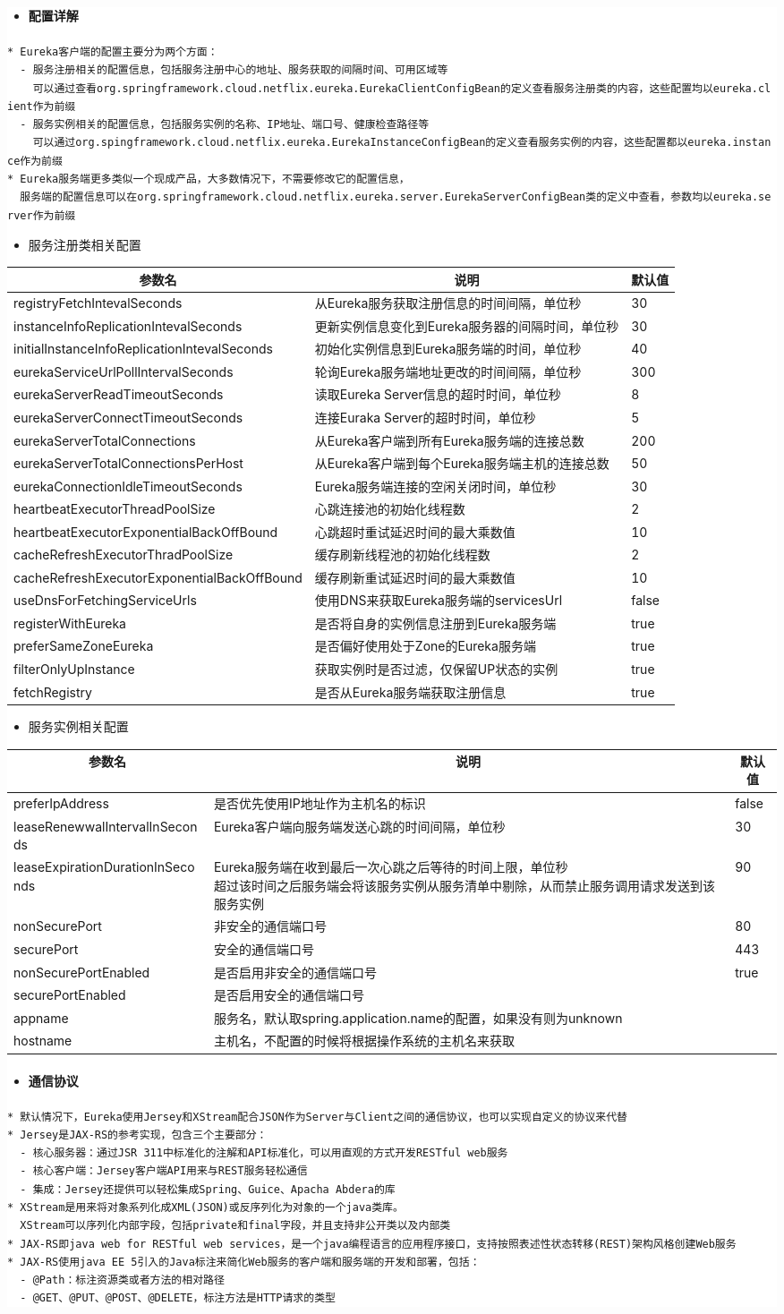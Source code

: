 - #### 配置详解
```
* Eureka客户端的配置主要分为两个方面：
  - 服务注册相关的配置信息，包括服务注册中心的地址、服务获取的间隔时间、可用区域等
    可以通过查看org.springframework.cloud.netflix.eureka.EurekaClientConfigBean的定义查看服务注册类的内容，这些配置均以eureka.client作为前缀
  - 服务实例相关的配置信息，包括服务实例的名称、IP地址、端口号、健康检查路径等
    可以通过org.spingframework.cloud.netflix.eureka.EurekaInstanceConfigBean的定义查看服务实例的内容，这些配置都以eureka.instance作为前缀
* Eureka服务端更多类似一个现成产品，大多数情况下，不需要修改它的配置信息，
  服务端的配置信息可以在org.springframework.cloud.netflix.eureka.server.EurekaServerConfigBean类的定义中查看，参数均以eureka.server作为前缀
```

- 服务注册类相关配置

参数名 | 说明 |默认值
---|--- | ---|
registryFetchIntevalSeconds| 从Eureka服务获取注册信息的时间间隔，单位秒 | 30
instanceInfoReplicationIntevalSeconds |更新实例信息变化到Eureka服务器的间隔时间，单位秒 |30
initialInstanceInfoReplicationIntevalSeconds|初始化实例信息到Eureka服务端的时间，单位秒|40
eurekaServiceUrlPollIntervalSeconds|轮询Eureka服务端地址更改的时间间隔，单位秒|300
eurekaServerReadTimeoutSeconds|读取Eureka Server信息的超时时间，单位秒|8
eurekaServerConnectTimeoutSeconds|连接Euraka Server的超时时间，单位秒|5
eurekaServerTotalConnections|从Eureka客户端到所有Eureka服务端的连接总数|200
eurekaServerTotalConnectionsPerHost|从Eureka客户端到每个Eureka服务端主机的连接总数| 50
eurekaConnectionIdleTimeoutSeconds|Eureka服务端连接的空闲关闭时间，单位秒|30
heartbeatExecutorThreadPoolSize|心跳连接池的初始化线程数|2
heartbeatExecutorExponentialBackOffBound|心跳超时重试延迟时间的最大乘数值|10
cacheRefreshExecutorThradPoolSize|缓存刷新线程池的初始化线程数|2
cacheRefreshExecutorExponentialBackOffBound|缓存刷新重试延迟时间的最大乘数值|10
useDnsForFetchingServiceUrls|使用DNS来获取Eureka服务端的servicesUrl|false
registerWithEureka|是否将自身的实例信息注册到Eureka服务端|true
preferSameZoneEureka|是否偏好使用处于Zone的Eureka服务端|true
filterOnlyUpInstance|获取实例时是否过滤，仅保留UP状态的实例|true
fetchRegistry|是否从Eureka服务端获取注册信息|true


- 服务实例相关配置

参数名 | 说明| 默认值
---|--- | ---|
preferIpAddress | 是否优先使用IP地址作为主机名的标识| false
leaseRenewwalIntervalInSeconds| Eureka客户端向服务端发送心跳的时间间隔，单位秒|30
leaseExpirationDurationInSeconds|Eureka服务端在收到最后一次心跳之后等待的时间上限，单位秒<br>超过该时间之后服务端会将该服务实例从服务清单中剔除，从而禁止服务调用请求发送到该服务实例|90
nonSecurePort|非安全的通信端口号|80
securePort|安全的通信端口号|443
nonSecurePortEnabled|是否启用非安全的通信端口号|true
securePortEnabled|是否启用安全的通信端口号|
appname|服务名，默认取spring.application.name的配置，如果没有则为unknown|
hostname|主机名，不配置的时候将根据操作系统的主机名来获取|


- #### 通信协议
```
* 默认情况下，Eureka使用Jersey和XStream配合JSON作为Server与Client之间的通信协议，也可以实现自定义的协议来代替
* Jersey是JAX-RS的参考实现，包含三个主要部分：
  - 核心服务器：通过JSR 311中标准化的注解和API标准化，可以用直观的方式开发RESTful web服务
  - 核心客户端：Jersey客户端API用来与REST服务轻松通信
  - 集成：Jersey还提供可以轻松集成Spring、Guice、Apacha Abdera的库
* XStream是用来将对象系列化成XML(JSON)或反序列化为对象的一个java类库。
  XStream可以序列化内部字段，包括private和final字段，并且支持非公开类以及内部类
* JAX-RS即java web for RESTful web services，是一个java编程语言的应用程序接口，支持按照表述性状态转移(REST)架构风格创建Web服务
* JAX-RS使用java EE 5引入的Java标注来简化Web服务的客户端和服务端的开发和部署，包括：
  - @Path：标注资源类或者方法的相对路径
  - @GET、@PUT、@POST、@DELETE，标注方法是HTTP请求的类型
```